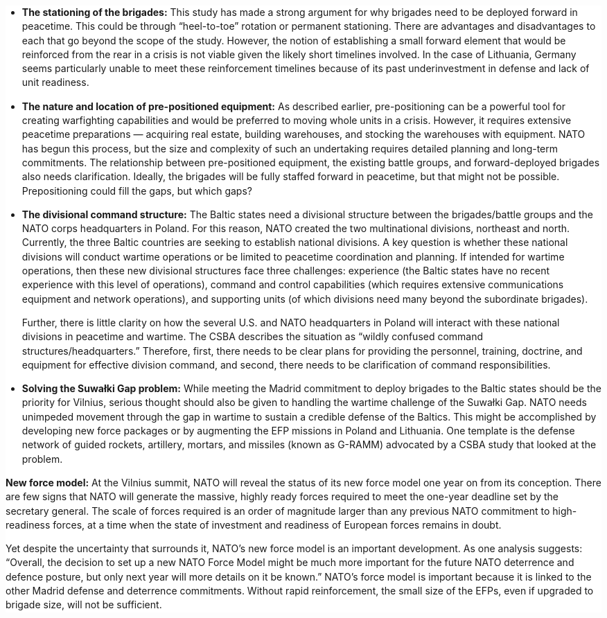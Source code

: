 - __The stationing of the brigades:__ This study has made a strong argument for why brigades need to be deployed forward in peacetime. This could be through “heel-to-toe” rotation or permanent stationing. There are advantages and disadvantages to each that go beyond the scope of the study. However, the notion of establishing a small forward element that would be reinforced from the rear in a crisis is not viable given the likely short timelines involved. In the case of Lithuania, Germany seems particularly unable to meet these reinforcement timelines because of its past underinvestment in defense and lack of unit readiness.

- __The nature and location of pre-positioned equipment:__ As described earlier, pre-positioning can be a powerful tool for creating warfighting capabilities and would be preferred to moving whole units in a crisis. However, it requires extensive peacetime preparations — acquiring real estate, building warehouses, and stocking the warehouses with equipment. NATO has begun this process, but the size and complexity of such an undertaking requires detailed planning and long-term commitments. The relationship between pre-positioned equipment, the existing battle groups, and forward-deployed brigades also needs clarification. Ideally, the brigades will be fully staffed forward in peacetime, but that might not be possible. Prepositioning could fill the gaps, but which gaps?

- __The divisional command structure:__ The Baltic states need a divisional structure between the brigades/battle groups and the NATO corps headquarters in Poland. For this reason, NATO created the two multinational divisions, northeast and north. Currently, the three Baltic countries are seeking to establish national divisions. A key question is whether these national divisions will conduct wartime operations or be limited to peacetime coordination and planning. If intended for wartime operations, then these new divisional structures face three challenges: experience (the Baltic states have no recent experience with this level of operations), command and control capabilities (which requires extensive communications equipment and network operations), and supporting units (of which divisions need many beyond the subordinate brigades).

  Further, there is little clarity on how the several U.S. and NATO headquarters in Poland will interact with these national divisions in peacetime and wartime. The CSBA describes the situation as “wildly confused command structures/headquarters.” Therefore, first, there needs to be clear plans for providing the personnel, training, doctrine, and equipment for effective division command, and second, there needs to be clarification of command responsibilities.

- __Solving the Suwałki Gap problem:__ While meeting the Madrid commitment to deploy brigades to the Baltic states should be the priority for Vilnius, serious thought should also be given to handling the wartime challenge of the Suwałki Gap. NATO needs unimpeded movement through the gap in wartime to sustain a credible defense of the Baltics. This might be accomplished by developing new force packages or by augmenting the EFP missions in Poland and Lithuania. One template is the defense network of guided rockets, artillery, mortars, and missiles (known as G-RAMM) advocated by a CSBA study that looked at the problem.

__New force model:__ At the Vilnius summit, NATO will reveal the status of its new force model one year on from its conception. There are few signs that NATO will generate the massive, highly ready forces required to meet the one-year deadline set by the secretary general. The scale of forces required is an order of magnitude larger than any previous NATO commitment to high-readiness forces, at a time when the state of investment and readiness of European forces remains in doubt.

Yet despite the uncertainty that surrounds it, NATO’s new force model is an important development. As one analysis suggests: “Overall, the decision to set up a new NATO Force Model might be much more important for the future NATO deterrence and defence posture, but only next year will more details on it be known.” NATO’s force model is important because it is linked to the other Madrid defense and deterrence commitments. Without rapid reinforcement, the small size of the EFPs, even if upgraded to brigade size, will not be sufficient.
